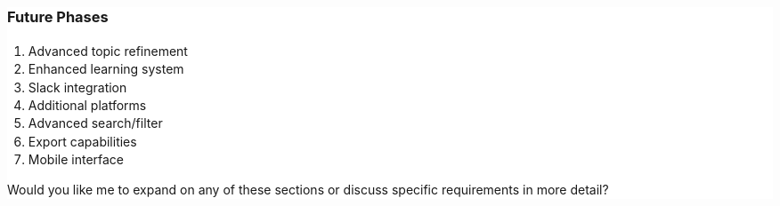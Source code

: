 ### Future Phases
1. Advanced topic refinement
2. Enhanced learning system
3. Slack integration
4. Additional platforms
5. Advanced search/filter
6. Export capabilities
7. Mobile interface

Would you like me to expand on any of these sections or discuss specific requirements in more detail?
